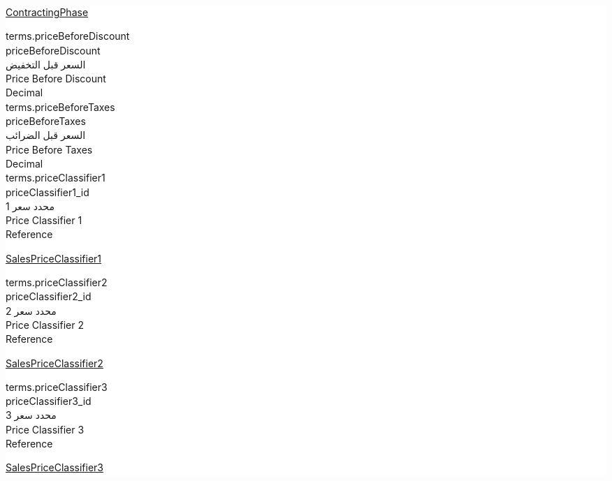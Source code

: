  [ContractingPhase](/modules/contracting/ContractingPhase.md) 
</div>
</div>

<div class="row searchable" id="terms.priceBeforeDiscount">
<div class="cell" data-label="Property">terms.priceBeforeDiscount</div>
<div class="cell" data-label="Column">priceBeforeDiscount</div>
<div class="cell" data-label="Arabic">السعر قبل التخفيض</div>
<div class="cell" data-label="English">Price Before Discount</div>
<div class="cell" data-label="Type">Decimal</div>

</div>

<div class="row searchable" id="terms.priceBeforeTaxes">
<div class="cell" data-label="Property">terms.priceBeforeTaxes</div>
<div class="cell" data-label="Column">priceBeforeTaxes</div>
<div class="cell" data-label="Arabic">السعر قبل الضرائب</div>
<div class="cell" data-label="English">Price Before Taxes</div>
<div class="cell" data-label="Type">Decimal</div>

</div>

<div class="row searchable" id="terms.priceClassifier1">
<div class="cell" data-label="Property">terms.priceClassifier1</div>
<div class="cell" data-label="Column">priceClassifier1_id</div>
<div class="cell" data-label="Arabic">محدد سعر 1</div>
<div class="cell" data-label="English">Price Classifier 1</div>
<div class="cell" data-label="Type">Reference</div>
<div class="cell" data-label="Foreign Table">

 [SalesPriceClassifier1](/modules/basic/SalesPriceClassifier1.md) 
</div>
</div>

<div class="row searchable" id="terms.priceClassifier2">
<div class="cell" data-label="Property">terms.priceClassifier2</div>
<div class="cell" data-label="Column">priceClassifier2_id</div>
<div class="cell" data-label="Arabic">محدد سعر 2</div>
<div class="cell" data-label="English">Price Classifier 2</div>
<div class="cell" data-label="Type">Reference</div>
<div class="cell" data-label="Foreign Table">

 [SalesPriceClassifier2](/modules/basic/SalesPriceClassifier2.md) 
</div>
</div>

<div class="row searchable" id="terms.priceClassifier3">
<div class="cell" data-label="Property">terms.priceClassifier3</div>
<div class="cell" data-label="Column">priceClassifier3_id</div>
<div class="cell" data-label="Arabic">محدد سعر 3</div>
<div class="cell" data-label="English">Price Classifier 3</div>
<div class="cell" data-label="Type">Reference</div>
<div class="cell" data-label="Foreign Table">

 [SalesPriceClassifier3](/modules/basic/SalesPriceClassifier3.md) 
</div>
</div>
